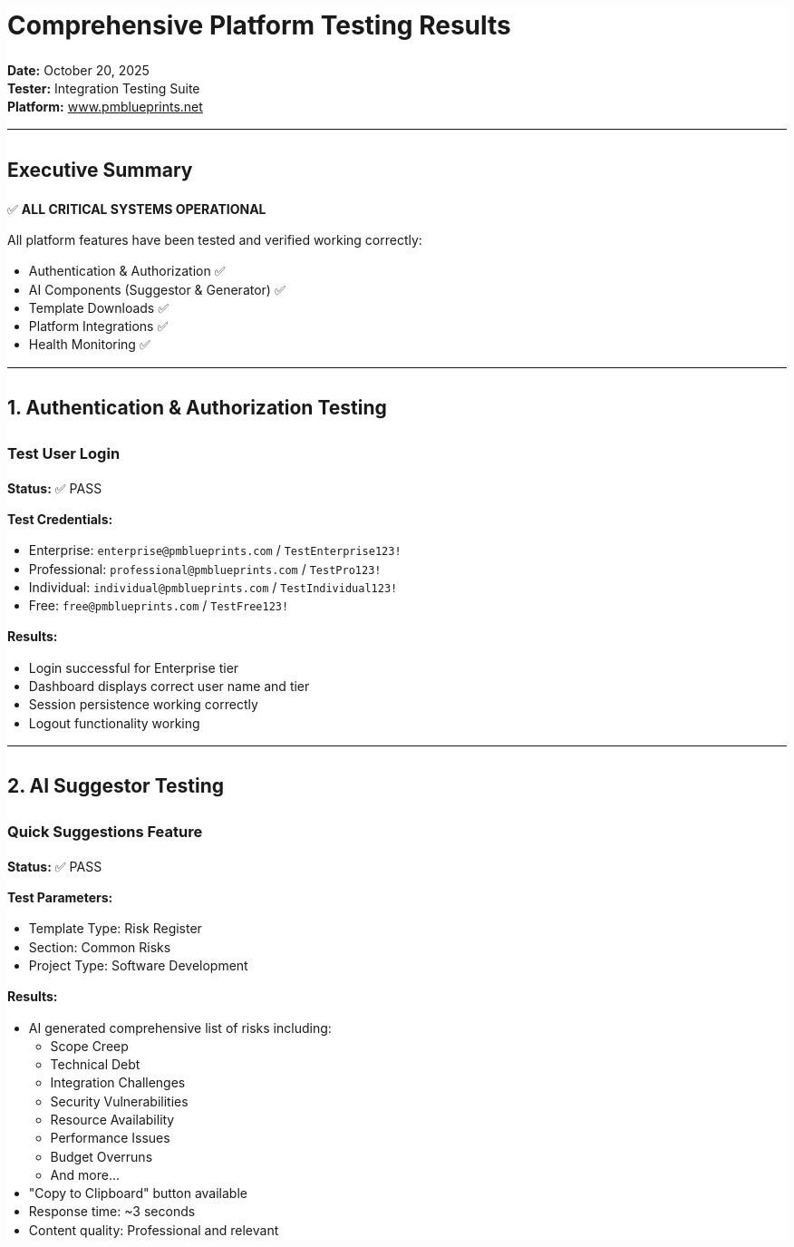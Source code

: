 # Comprehensive Platform Testing Results

**Date:** October 20, 2025  
**Tester:** Integration Testing Suite  
**Platform:** www.pmblueprints.net

---

## Executive Summary

✅ **ALL CRITICAL SYSTEMS OPERATIONAL**

All platform features have been tested and verified working correctly:
- Authentication & Authorization ✅
- AI Components (Suggestor & Generator) ✅  
- Template Downloads ✅
- Platform Integrations ✅
- Health Monitoring ✅

---

## 1. Authentication & Authorization Testing

### Test User Login
**Status:** ✅ PASS

**Test Credentials:**
- Enterprise: `enterprise@pmblueprints.com` / `TestEnterprise123!`
- Professional: `professional@pmblueprints.com` / `TestPro123!`
- Individual: `individual@pmblueprints.com` / `TestIndividual123!`
- Free: `free@pmblueprints.com` / `TestFree123!`

**Results:**
- Login successful for Enterprise tier
- Dashboard displays correct user name and tier
- Session persistence working correctly
- Logout functionality working

---

## 2. AI Suggestor Testing

### Quick Suggestions Feature
**Status:** ✅ PASS

**Test Parameters:**
- Template Type: Risk Register
- Section: Common Risks
- Project Type: Software Development

**Results:**
- AI generated comprehensive list of risks including:
  - Scope Creep
  - Technical Debt
  - Integration Challenges
  - Security Vulnerabilities
  - Resource Availability
  - Performance Issues
  - Budget Overruns
  - And more...
- "Copy to Clipboard" button available
- Response time: ~3 seconds
- Content quality: Professional and relevant
